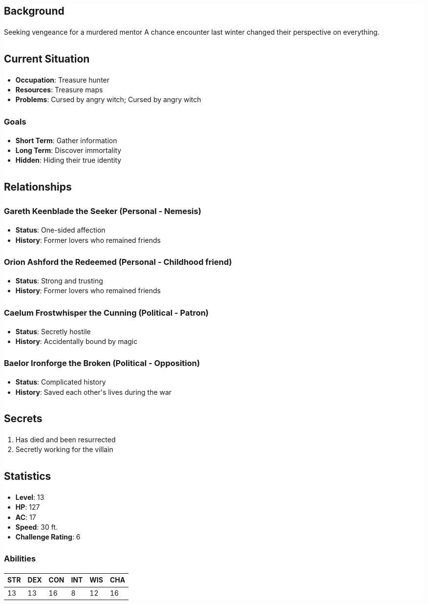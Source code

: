## Background
Seeking vengeance for a murdered mentor A chance encounter last winter changed their perspective on everything.

## Current Situation
- **Occupation**: Treasure hunter
- **Resources**: Treasure maps
- **Problems**: Cursed by angry witch; Cursed by angry witch

### Goals
- **Short Term**: Gather information
- **Long Term**: Discover immortality
- **Hidden**: Hiding their true identity

## Relationships
### Gareth Keenblade the Seeker (Personal - Nemesis)
- **Status**: One-sided affection
- **History**: Former lovers who remained friends

### Orion Ashford the Redeemed (Personal - Childhood friend)
- **Status**: Strong and trusting
- **History**: Former lovers who remained friends

### Caelum Frostwhisper the Cunning (Political - Patron)
- **Status**: Secretly hostile
- **History**: Accidentally bound by magic

### Baelor Ironforge the Broken (Political - Opposition)
- **Status**: Complicated history
- **History**: Saved each other's lives during the war

## Secrets
1. Has died and been resurrected
2. Secretly working for the villain

## Statistics
- **Level**: 13
- **HP**: 127
- **AC**: 17
- **Speed**: 30 ft.
- **Challenge Rating**: 6

### Abilities
| STR | DEX | CON | INT | WIS | CHA |
|-----|-----|-----|-----|-----|-----|
| 13 | 13 | 16 | 8 | 12 | 16 |
